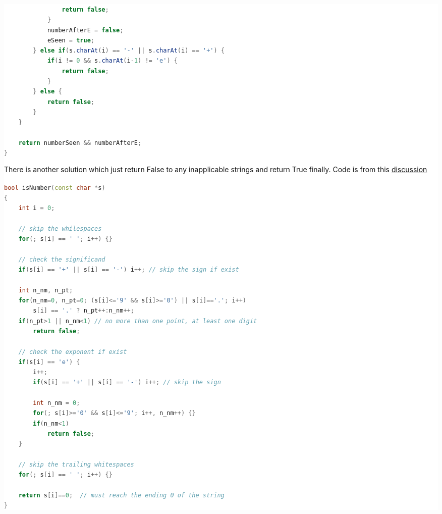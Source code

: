```java
                return false;
            }
            numberAfterE = false;
            eSeen = true;
        } else if(s.charAt(i) == '-' || s.charAt(i) == '+') {
            if(i != 0 && s.charAt(i-1) != 'e') {
                return false;
            }
        } else {
            return false;
        }
    }

    return numberSeen && numberAfterE;
}
```

There is another solution which just return False to any inapplicable strings and return True finally. Code is from this [discussion](https://leetcode.com/problems/valid-number/discuss/23762/A-simple-solution-in-cpp) 

```c++
bool isNumber(const char *s) 
{
    int i = 0;

    // skip the whilespaces
    for(; s[i] == ' '; i++) {}

    // check the significand
    if(s[i] == '+' || s[i] == '-') i++; // skip the sign if exist

    int n_nm, n_pt;
    for(n_nm=0, n_pt=0; (s[i]<='9' && s[i]>='0') || s[i]=='.'; i++)
        s[i] == '.' ? n_pt++:n_nm++;       
    if(n_pt>1 || n_nm<1) // no more than one point, at least one digit
        return false;

    // check the exponent if exist
    if(s[i] == 'e') {
        i++;
        if(s[i] == '+' || s[i] == '-') i++; // skip the sign

        int n_nm = 0;
        for(; s[i]>='0' && s[i]<='9'; i++, n_nm++) {}
        if(n_nm<1)
            return false;
    }

    // skip the trailing whitespaces
    for(; s[i] == ' '; i++) {}

    return s[i]==0;  // must reach the ending 0 of the string
}
```
